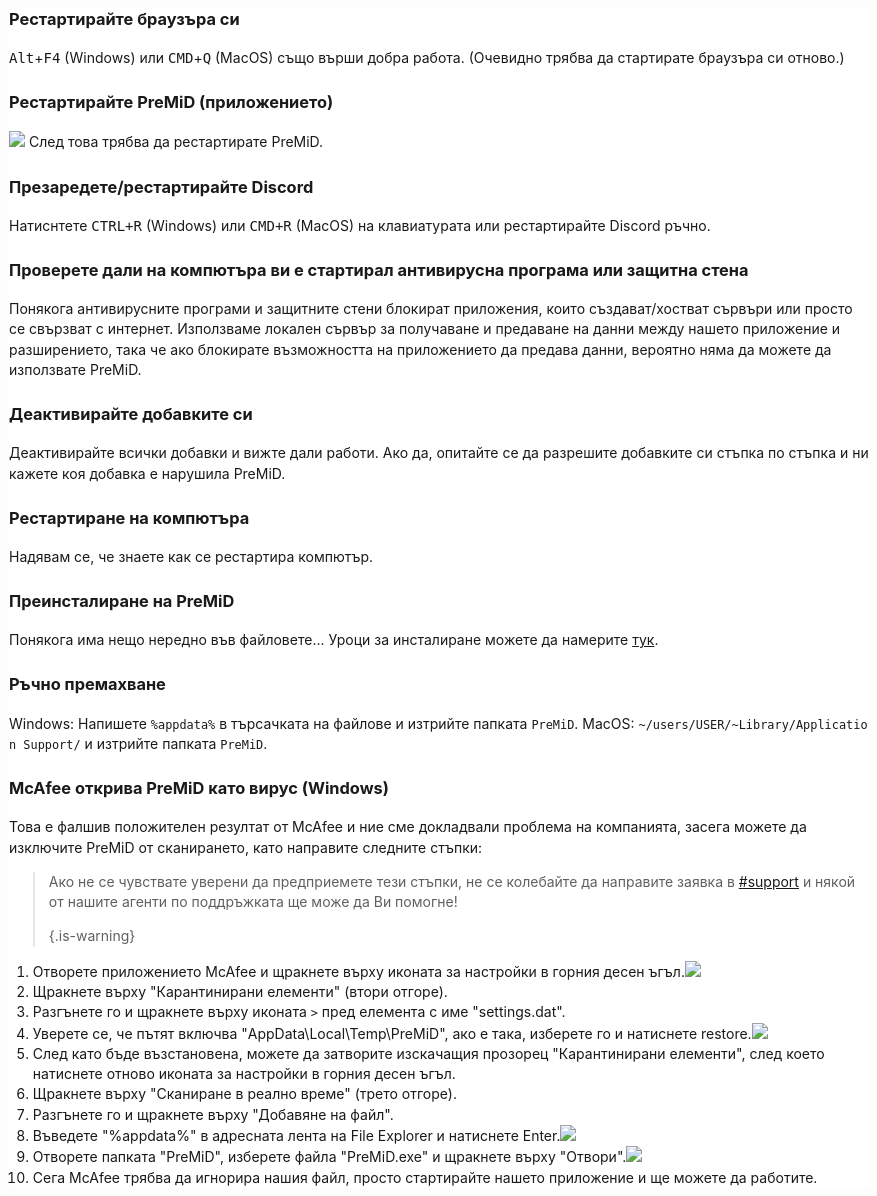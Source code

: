 ### Рестартирайте браузъра си
<kbd>Alt</kbd>+<kbd>F4</kbd> (Windows) или <kbd>CMD</kbd>+<kbd>Q</kbd> (MacOS) също върши добра работа. (Очевидно трябва да стартирате браузъра си отново.)

### Рестартирайте PreMiD (приложението)
<img src="https://i.imgur.com/g3ShdnU.png" width="500px" style="max-width:100%;" />
След това трябва да рестартирате PreMiD.

### Презаредете/рестартирайте Discord
Натиснтете <kbd>CTRL+R</kbd> (Windows) или <kbd>CMD+R</kbd> (MacOS) на клавиатурата или рестартирайте Discord ръчно.

### Проверете дали на компютъра ви е стартирал антивирусна програма или защитна стена
Понякога антивирусните програми и защитните стени блокират приложения, които създават/хостват сървъри или просто се свързват с интернет. Използваме локален сървър за получаване и предаване на данни между нашето приложение и разширението, така че ако блокирате възможността на приложението да предава данни, вероятно няма да можете да използвате PreMiD.

### Деактивирайте добавките си
Деактивирайте всички добавки и вижте дали работи. Ако да, опитайте се да разрешите добавките си стъпка по стъпка и ни кажете коя добавка е нарушила PreMiD.

### Рестартиране на компютъра
Надявам се, че знаете как се рестартира компютър.

### Преинсталиране на PreMiD
Понякога има нещо нередно във файловете... Уроци за инсталиране можете да намерите [тук](/install).

### Ръчно премахване
Windows: Напишете `%appdata%` в търсачката на файлове и изтрийте папката `PreMiD`. MacOS: `~/users/USER/~Library/Application Support/` и изтрийте папката `PreMiD`.

### McAfee открива PreMiD като вирус (Windows)
Това е фалшив положителен резултат от McAfee и ние сме докладвали проблема на компанията, засега можете да изключите PreMiD от сканирането, като направите следните стъпки:

> Ако не се чувствате уверени да предприемете тези стъпки, не се колебайте да направите заявка в [#support](https://discord.premid.app/) и някой от нашите агенти по поддръжката ще може да Ви помогне! 
> 
> {.is-warning}

1. Отворете приложението McAfee и щракнете върху иконата за настройки в горния десен ъгъл.<img src="https://i.imgur.com/rPLZn6c.png" width="500px" style="max-width:100%;" />
2. Щракнете върху "Карантинирани елементи" (втори отгоре).
3. Разгънете го и щракнете върху иконата `>` пред елемента с име "settings.dat".
4. Уверете се, че пътят включва "AppData\Local\Temp\PreMiD", ако е така, изберете го и натиснете restore.<img src="https://i.imgur.com/9nvHmiI.png" width="500px" style="max-width:100%;" />
5. След като бъде възстановена, можете да затворите изскачащия прозорец "Карантинирани елементи", след което натиснете отново иконата за настройки в горния десен ъгъл.
6. Щракнете върху "Сканиране в реално време" (трето отгоре).
7. Разгънете го и щракнете върху "Добавяне на файл".
8. Въведете "%appdata%" в адресната лента на File Explorer и натиснете Enter.<img src="https://i.imgur.com/2bchwLe.png" width="500px" style="max-width:100%;" />
9. Отворете папката "PreMiD", изберете файла "PreMiD.exe" и щракнете върху "Отвори".<img src="https://i.imgur.com/aHOyv3V.png" width="500px" style="max-width:100%;" />
10. Сега McAfee трябва да игнорира нашия файл, просто стартирайте нашето приложение и ще можете да работите.
